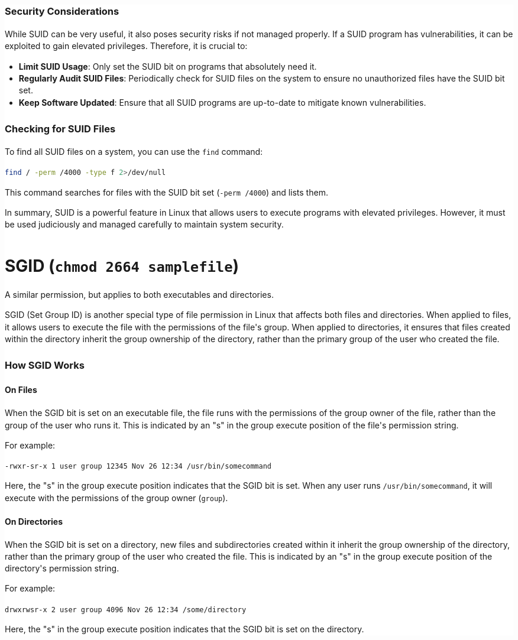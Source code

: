 ### Security Considerations
While SUID can be very useful, it also poses security risks if not managed properly. If a SUID program has vulnerabilities, it can be exploited to gain elevated privileges. Therefore, it is crucial to:

- **Limit SUID Usage**: Only set the SUID bit on programs that absolutely need it.
- **Regularly Audit SUID Files**: Periodically check for SUID files on the system to ensure no unauthorized files have the SUID bit set.
- **Keep Software Updated**: Ensure that all SUID programs are up-to-date to mitigate known vulnerabilities.

### Checking for SUID Files
To find all SUID files on a system, you can use the `find` command:
```sh
find / -perm /4000 -type f 2>/dev/null
```
This command searches for files with the SUID bit set (`-perm /4000`) and lists them.

In summary, SUID is a powerful feature in Linux that allows users to execute programs with elevated privileges. However, it must be used judiciously and managed carefully to maintain system security.

# SGID (`chmod 2664 samplefile`)

A similar permission, but applies to both executables and directories. 

SGID (Set Group ID) is another special type of file permission in Linux that affects both files and directories. When applied to files, it allows users to execute the file with the permissions of the file's group. When applied to directories, it ensures that files created within the directory inherit the group ownership of the directory, rather than the primary group of the user who created the file.

### How SGID Works

#### On Files
When the SGID bit is set on an executable file, the file runs with the permissions of the group owner of the file, rather than the group of the user who runs it. This is indicated by an "s" in the group execute position of the file's permission string.

For example:
```
-rwxr-sr-x 1 user group 12345 Nov 26 12:34 /usr/bin/somecommand
```
Here, the "s" in the group execute position indicates that the SGID bit is set. When any user runs `/usr/bin/somecommand`, it will execute with the permissions of the group owner (`group`).

#### On Directories
When the SGID bit is set on a directory, new files and subdirectories created within it inherit the group ownership of the directory, rather than the primary group of the user who created the file. This is indicated by an "s" in the group execute position of the directory's permission string.

For example:
```
drwxrwsr-x 2 user group 4096 Nov 26 12:34 /some/directory
```
Here, the "s" in the group execute position indicates that the SGID bit is set on the directory.

